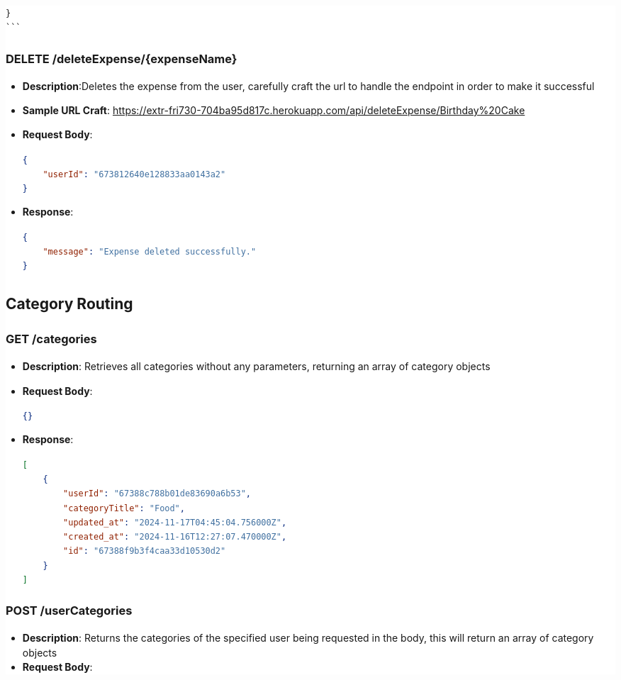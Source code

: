     }
    ```

### DELETE /deleteExpense/{expenseName}

-   **Description**:Deletes the expense from the user, carefully craft the url to handle the endpoint in order to make it successful
-   **Sample URL Craft**: https://extr-fri730-704ba95d817c.herokuapp.com/api/deleteExpense/Birthday%20Cake
-   **Request Body**:

    ```json
    {
        "userId": "673812640e128833aa0143a2"
    }
    ```

-   **Response**:

    ```json
    {
        "message": "Expense deleted successfully."
    }
    ```

## Category Routing

### GET /categories

-   **Description**: Retrieves all categories without any parameters, returning an array of category objects
-   **Request Body**:

    ```json
    {}
    ```

-   **Response**:

    ```json
    [
        {
            "userId": "67388c788b01de83690a6b53",
            "categoryTitle": "Food",
            "updated_at": "2024-11-17T04:45:04.756000Z",
            "created_at": "2024-11-16T12:27:07.470000Z",
            "id": "67388f9b3f4caa33d10530d2"
        }
    ]
    ```

### POST /userCategories

-   **Description**: Returns the categories of the specified user being requested in the body, this will return an array of category objects
-   **Request Body**:
